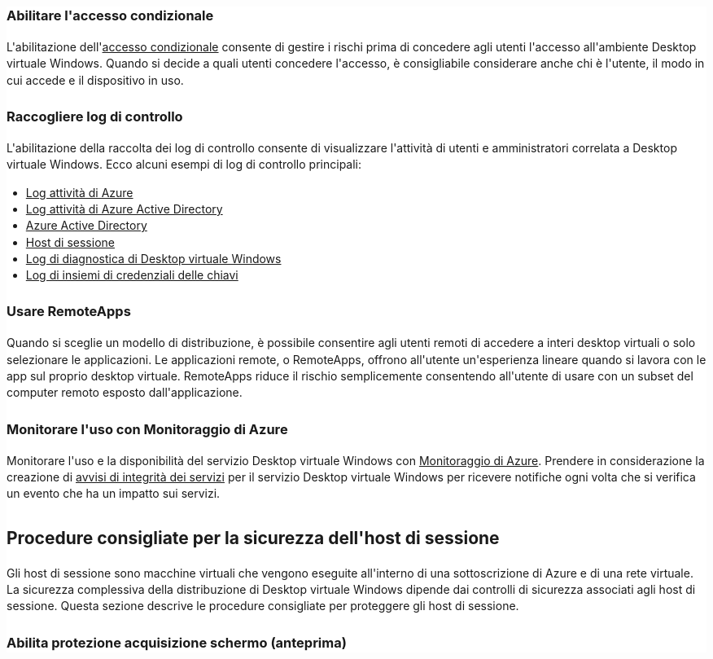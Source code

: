 ### <a name="enable-conditional-access"></a>Abilitare l'accesso condizionale

L'abilitazione dell'[accesso condizionale](../active-directory/conditional-access/overview.md) consente di gestire i rischi prima di concedere agli utenti l'accesso all'ambiente Desktop virtuale Windows. Quando si decide a quali utenti concedere l'accesso, è consigliabile considerare anche chi è l'utente, il modo in cui accede e il dispositivo in uso.

### <a name="collect-audit-logs"></a>Raccogliere log di controllo

L'abilitazione della raccolta dei log di controllo consente di visualizzare l'attività di utenti e amministratori correlata a Desktop virtuale Windows. Ecco alcuni esempi di log di controllo principali:

-   [Log attività di Azure](../azure-monitor/essentials/activity-log.md)
-   [Log attività di Azure Active Directory](../active-directory/reports-monitoring/concept-activity-logs-azure-monitor.md)
-   [Azure Active Directory](../active-directory/fundamentals/active-directory-whatis.md)
-   [Host di sessione](../azure-monitor/agents/agent-windows.md)
-   [Log di diagnostica di Desktop virtuale Windows](../virtual-desktop/diagnostics-log-analytics.md)
-   [Log di insiemi di credenziali delle chiavi](../key-vault/general/logging.md)

### <a name="use-remoteapps"></a>Usare RemoteApps

Quando si sceglie un modello di distribuzione, è possibile consentire agli utenti remoti di accedere a interi desktop virtuali o solo selezionare le applicazioni. Le applicazioni remote, o RemoteApps, offrono all'utente un'esperienza lineare quando si lavora con le app sul proprio desktop virtuale. RemoteApps riduce il rischio semplicemente consentendo all'utente di usare con un subset del computer remoto esposto dall'applicazione.

### <a name="monitor-usage-with-azure-monitor"></a>Monitorare l'uso con Monitoraggio di Azure

Monitorare l'uso e la disponibilità del servizio Desktop virtuale Windows con [Monitoraggio di Azure](https://azure.microsoft.com/services/monitor/). Prendere in considerazione la creazione di [avvisi di integrità dei servizi](../service-health/alerts-activity-log-service-notifications-portal.md) per il servizio Desktop virtuale Windows per ricevere notifiche ogni volta che si verifica un evento che ha un impatto sui servizi.

## <a name="session-host-security-best-practices"></a>Procedure consigliate per la sicurezza dell'host di sessione

Gli host di sessione sono macchine virtuali che vengono eseguite all'interno di una sottoscrizione di Azure e di una rete virtuale. La sicurezza complessiva della distribuzione di Desktop virtuale Windows dipende dai controlli di sicurezza associati agli host di sessione. Questa sezione descrive le procedure consigliate per proteggere gli host di sessione.

### <a name="enable-screen-capture-protection-preview"></a>Abilita protezione acquisizione schermo (anteprima)
